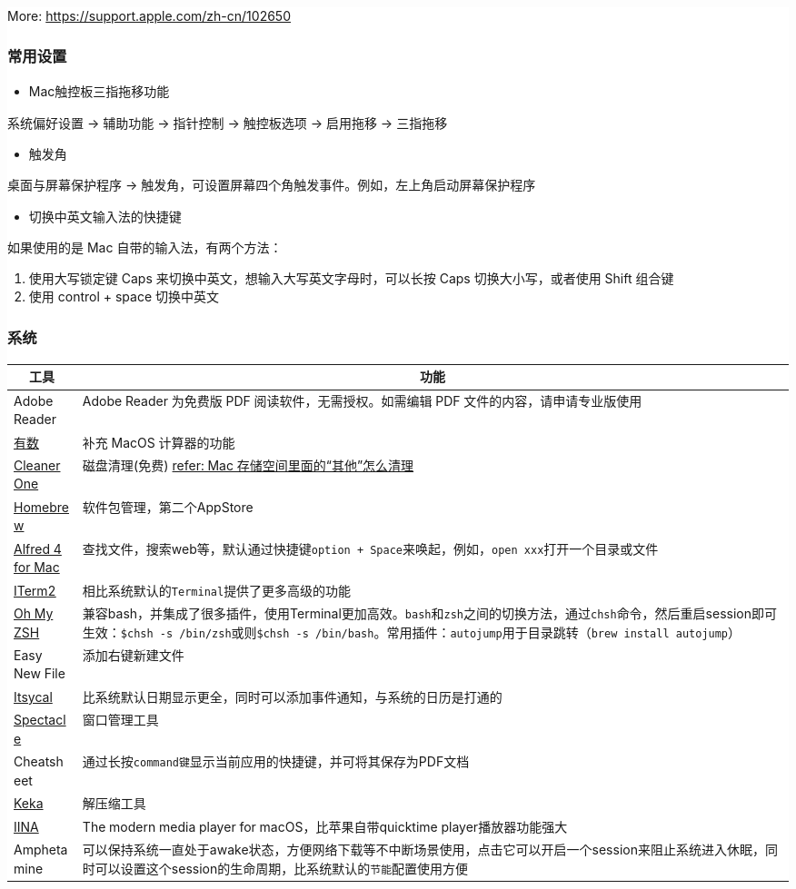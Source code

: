 
More: https://support.apple.com/zh-cn/102650


### 常用设置

* Mac触控板三指拖移功能

系统偏好设置 -> 辅助功能 -> 指针控制 -> 触控板选项 -> 启用拖移 -> 三指拖移

* 触发角

桌面与屏幕保护程序 -> 触发角，可设置屏幕四个角触发事件。例如，左上角启动屏幕保护程序

* 切换中英文输入法的快捷键

如果使用的是 Mac 自带的输入法，有两个方法：

1. 使用大写锁定键 Caps 来切换中英文，想输入大写英文字母时，可以长按 Caps 切换大小写，或者使用 Shift 组合键
2. 使用 control + space 切换中英文



### 系统

| 工具                                                                                                                                 | 功能                                                                                                                                                                                                                             |
| ------------------------------------------------------------------------------------------------------------------------------------ | -------------------------------------------------------------------------------------------------------------------------------------------------------------------------------------------------------------------------------- |
| Adobe Reader                                                                                                                         | Adobe Reader 为免费版 PDF 阅读软件，无需授权。如需编辑 PDF 文件的内容，请申请专业版使用                                                                                                                                          |
| [有数](https://apps.apple.com/cn/app/%E6%9C%89%E6%95%B0-%E9%87%8D%E6%96%B0%E5%AE%9A%E4%B9%89%E8%AE%A1%E7%AE%97%E5%99%A8/id721606556) | 补充 MacOS 计算器的功能                                                                                                                                                                                                          |
| [Cleaner One](https://apps.apple.com/cn/app/apple-store/id1133028347)                                                                | 磁盘清理(免费) [refer: Mac 存储空间里面的“其他”怎么清理](https://zhuanlan.zhihu.com/p/349862578)                                                                                                                                 |
| [Homebrew](https://brew.sh/)                                                                                                         | 软件包管理，第二个AppStore                                                                                                                                                                                                       |
| [Alfred 4 for Mac](https://www.alfredapp.com/)                                                                                       | 查找文件，搜索web等，默认通过快捷键`option + Space`来唤起，例如，`open xxx`打开一个目录或文件                                                                                                                                    |
| [ITerm2](https://www.iterm2.com/)                                                                                                    | 相比系统默认的`Terminal`提供了更多高级的功能                                                                                                                                                                                     |
| [Oh My ZSH](https://ohmyz.sh/)                                                                                                       | 兼容bash，并集成了很多插件，使用Terminal更加高效。`bash`和`zsh`之间的切换方法，通过`chsh`命令，然后重启session即可生效：`$chsh -s /bin/zsh`或则`$chsh -s /bin/bash`。常用插件：`autojump`用于目录跳转（`brew install autojump`） |
| Easy New File                                                                                                                        | 添加右键新建文件                                                                                                                                                                                                                 |
| [Itsycal](https://www.mowglii.com/itsycal/)                                                                                          | 比系统默认日期显示更全，同时可以添加事件通知，与系统的日历是打通的                                                                                                                                                               |
| [Spectacle](https://www.spectacleapp.com/)                                                                                           | 窗口管理工具                                                                                                                                                                                                                     |
| Cheatsheet                                                                                                                           | 通过长按`command键`显示当前应用的快捷键，并可将其保存为PDF文档                                                                                                                                                                   |
| [Keka](https://www.keka.io/en/)                                                                                                      | 解压缩工具                                                                                                                                                                                                                       |
| [IINA](https://iina.io/)                                                                                                             | The modern media player for macOS，比苹果自带quicktime player播放器功能强大                                                                                                                                                      |
| Amphetamine                                                                                                                          | 可以保持系统一直处于awake状态，方便网络下载等不中断场景使用，点击它可以开启一个session来阻止系统进入休眠，同时可以设置这个session的生命周期，比系统默认的`节能`配置使用方便                                                      |